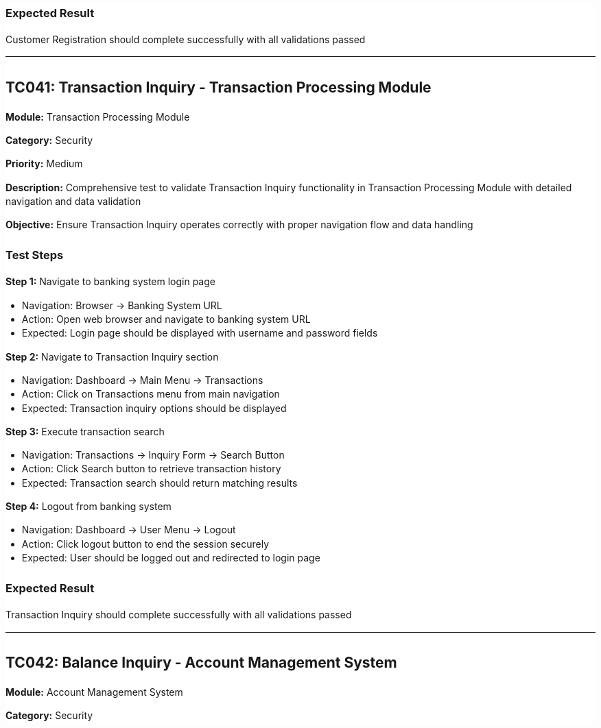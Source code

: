 ### Expected Result

Customer Registration should complete successfully with all validations passed

---

## TC041: Transaction Inquiry - Transaction Processing Module

**Module:** Transaction Processing Module

**Category:** Security

**Priority:** Medium

**Description:** Comprehensive test to validate Transaction Inquiry functionality in Transaction Processing Module with detailed navigation and data validation

**Objective:** Ensure Transaction Inquiry operates correctly with proper navigation flow and data handling

### Test Steps

**Step 1:** Navigate to banking system login page
- Navigation: Browser -> Banking System URL
- Action: Open web browser and navigate to banking system URL
- Expected: Login page should be displayed with username and password fields

**Step 2:** Navigate to Transaction Inquiry section
- Navigation: Dashboard -> Main Menu -> Transactions
- Action: Click on Transactions menu from main navigation
- Expected: Transaction inquiry options should be displayed

**Step 3:** Execute transaction search
- Navigation: Transactions -> Inquiry Form -> Search Button
- Action: Click Search button to retrieve transaction history
- Expected: Transaction search should return matching results

**Step 4:** Logout from banking system
- Navigation: Dashboard -> User Menu -> Logout
- Action: Click logout button to end the session securely
- Expected: User should be logged out and redirected to login page

### Expected Result

Transaction Inquiry should complete successfully with all validations passed

---

## TC042: Balance Inquiry - Account Management System

**Module:** Account Management System

**Category:** Security
